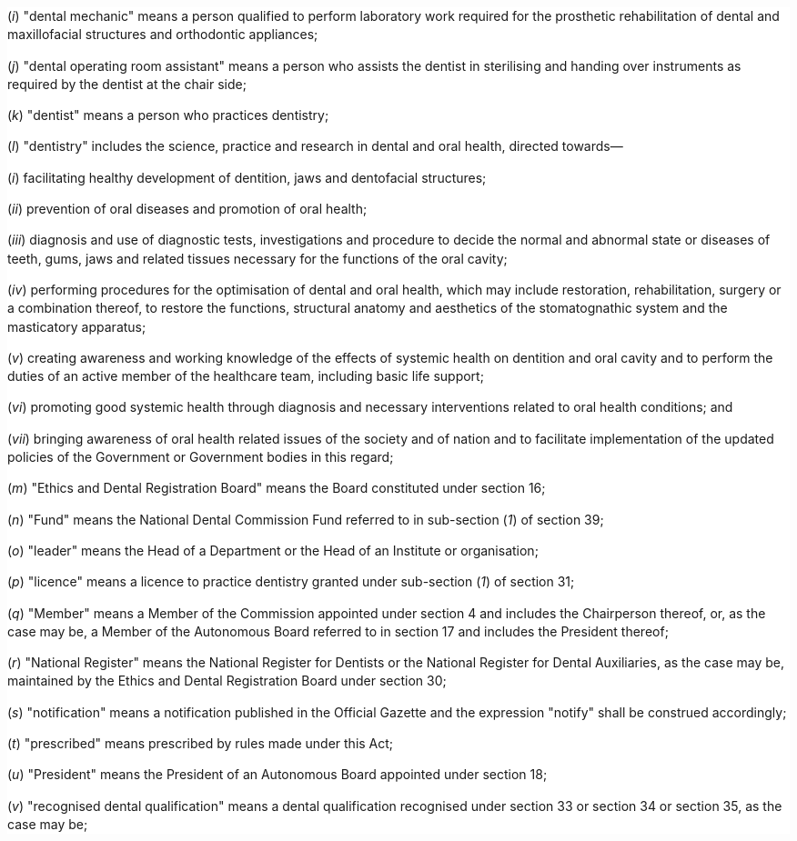(*i*) "dental mechanic" means a person qualified to perform laboratory work required for the prosthetic rehabilitation of dental and maxillofacial structures and orthodontic appliances;

(*j*) "dental operating room assistant" means a person who assists the dentist in sterilising and handing over instruments as required by the dentist at the chair side;

(*k*) "dentist" means a person who practices dentistry;

(*l*) "dentistry" includes the science, practice and research in dental and oral health, directed towards—

(*i*) facilitating healthy development of dentition, jaws and dentofacial structures;

(*ii*) prevention of oral diseases and promotion of oral health;

(*iii*) diagnosis and use of diagnostic tests, investigations and procedure to decide the normal and abnormal state or diseases of teeth, gums, jaws and related tissues necessary for the functions of the oral cavity;

(*iv*) performing procedures for the optimisation of dental and oral health, which may include restoration, rehabilitation, surgery or a combination thereof, to restore the functions, structural anatomy and aesthetics of the stomatognathic system and the masticatory apparatus;

(*v*) creating awareness and working knowledge of the effects of systemic health on dentition and oral cavity and to perform the duties of an active member of the healthcare team, including basic life support;

(*vi*) promoting good systemic health through diagnosis and necessary interventions related to oral health conditions; and

(*vii*) bringing awareness of oral health related issues of the society and of nation and to facilitate implementation of the updated policies of the Government or Government bodies in this regard;

(*m*) "Ethics and Dental Registration Board" means the Board constituted under section 16;

(*n*) "Fund" means the National Dental Commission Fund referred to in sub-section (*1*) of section 39;

(*o*) "leader" means the Head of a Department or the Head of an Institute or organisation;

(*p*) "licence" means a licence to practice dentistry granted under sub-section (*1*) of section 31;

(*q*) "Member" means a Member of the Commission appointed under section 4 and includes the Chairperson thereof, or, as the case may be, a Member of the Autonomous Board referred to in section 17 and includes the President thereof;

(*r*) "National Register" means the National Register for Dentists or the National Register for Dental Auxiliaries, as the case may be, maintained by the Ethics and Dental Registration Board under section 30;

(*s*) "notification" means a notification published in the Official Gazette and the expression "notify" shall be construed accordingly;

(*t*) "prescribed" means prescribed by rules made under this Act;

(*u*) "President" means the President of an Autonomous Board appointed under section 18;

(*v*) "recognised dental qualification" means a dental qualification recognised under section 33 or section 34 or section 35, as the case may be;
